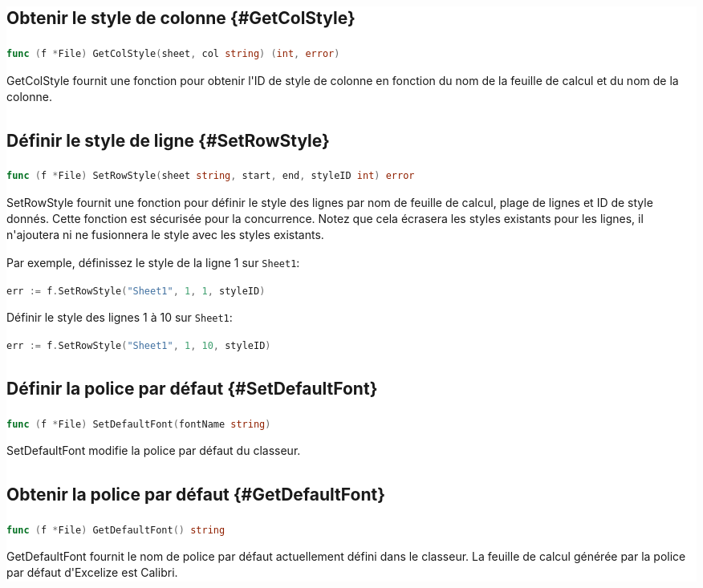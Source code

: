 ## Obtenir le style de colonne {#GetColStyle}

```go
func (f *File) GetColStyle(sheet, col string) (int, error)
```

GetColStyle fournit une fonction pour obtenir l'ID de style de colonne en fonction du nom de la feuille de calcul et du nom de la colonne.

## Définir le style de ligne {#SetRowStyle}

```go
func (f *File) SetRowStyle(sheet string, start, end, styleID int) error
```

SetRowStyle fournit une fonction pour définir le style des lignes par nom de feuille de calcul, plage de lignes et ID de style donnés. Cette fonction est sécurisée pour la concurrence. Notez que cela écrasera les styles existants pour les lignes, il n'ajoutera ni ne fusionnera le style avec les styles existants.

Par exemple, définissez le style de la ligne 1 sur `Sheet1`:

```go
err := f.SetRowStyle("Sheet1", 1, 1, styleID)
```

Définir le style des lignes 1 à 10 sur `Sheet1`:

```go
err := f.SetRowStyle("Sheet1", 1, 10, styleID)
```

## Définir la police par défaut {#SetDefaultFont}

```go
func (f *File) SetDefaultFont(fontName string)
```

SetDefaultFont modifie la police par défaut du classeur.

## Obtenir la police par défaut {#GetDefaultFont}

```go
func (f *File) GetDefaultFont() string
```

GetDefaultFont fournit le nom de police par défaut actuellement défini dans le classeur. La feuille de calcul générée par la police par défaut d'Excelize est Calibri.
